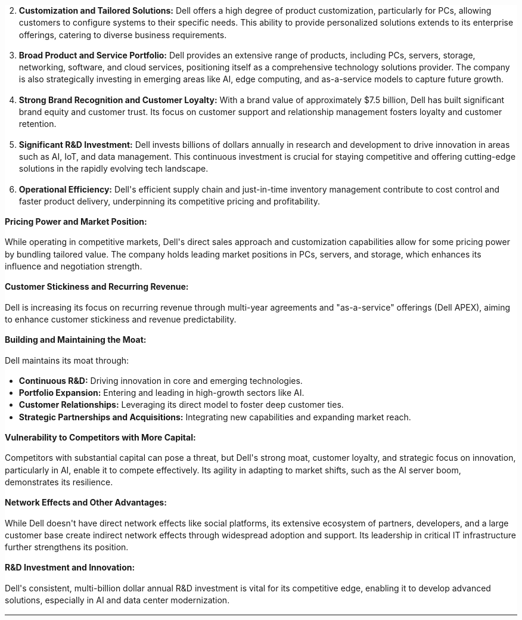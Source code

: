 2.  **Customization and Tailored Solutions:** Dell offers a high degree of product customization, particularly for PCs, allowing customers to configure systems to their specific needs. This ability to provide personalized solutions extends to its enterprise offerings, catering to diverse business requirements.

3.  **Broad Product and Service Portfolio:** Dell provides an extensive range of products, including PCs, servers, storage, networking, software, and cloud services, positioning itself as a comprehensive technology solutions provider. The company is also strategically investing in emerging areas like AI, edge computing, and as-a-service models to capture future growth.

4.  **Strong Brand Recognition and Customer Loyalty:** With a brand value of approximately $7.5 billion, Dell has built significant brand equity and customer trust. Its focus on customer support and relationship management fosters loyalty and customer retention.

5.  **Significant R&D Investment:** Dell invests billions of dollars annually in research and development to drive innovation in areas such as AI, IoT, and data management. This continuous investment is crucial for staying competitive and offering cutting-edge solutions in the rapidly evolving tech landscape.

6.  **Operational Efficiency:** Dell's efficient supply chain and just-in-time inventory management contribute to cost control and faster product delivery, underpinning its competitive pricing and profitability.

**Pricing Power and Market Position:**

While operating in competitive markets, Dell's direct sales approach and customization capabilities allow for some pricing power by bundling tailored value. The company holds leading market positions in PCs, servers, and storage, which enhances its influence and negotiation strength.

**Customer Stickiness and Recurring Revenue:**

Dell is increasing its focus on recurring revenue through multi-year agreements and "as-a-service" offerings (Dell APEX), aiming to enhance customer stickiness and revenue predictability.

**Building and Maintaining the Moat:**

Dell maintains its moat through:
*   **Continuous R&D:** Driving innovation in core and emerging technologies.
*   **Portfolio Expansion:** Entering and leading in high-growth sectors like AI.
*   **Customer Relationships:** Leveraging its direct model to foster deep customer ties.
*   **Strategic Partnerships and Acquisitions:** Integrating new capabilities and expanding market reach.

**Vulnerability to Competitors with More Capital:**

Competitors with substantial capital can pose a threat, but Dell's strong moat, customer loyalty, and strategic focus on innovation, particularly in AI, enable it to compete effectively. Its agility in adapting to market shifts, such as the AI server boom, demonstrates its resilience.

**Network Effects and Other Advantages:**

While Dell doesn't have direct network effects like social platforms, its extensive ecosystem of partners, developers, and a large customer base create indirect network effects through widespread adoption and support. Its leadership in critical IT infrastructure further strengthens its position.

**R&D Investment and Innovation:**

Dell's consistent, multi-billion dollar annual R&D investment is vital for its competitive edge, enabling it to develop advanced solutions, especially in AI and data center modernization.

---